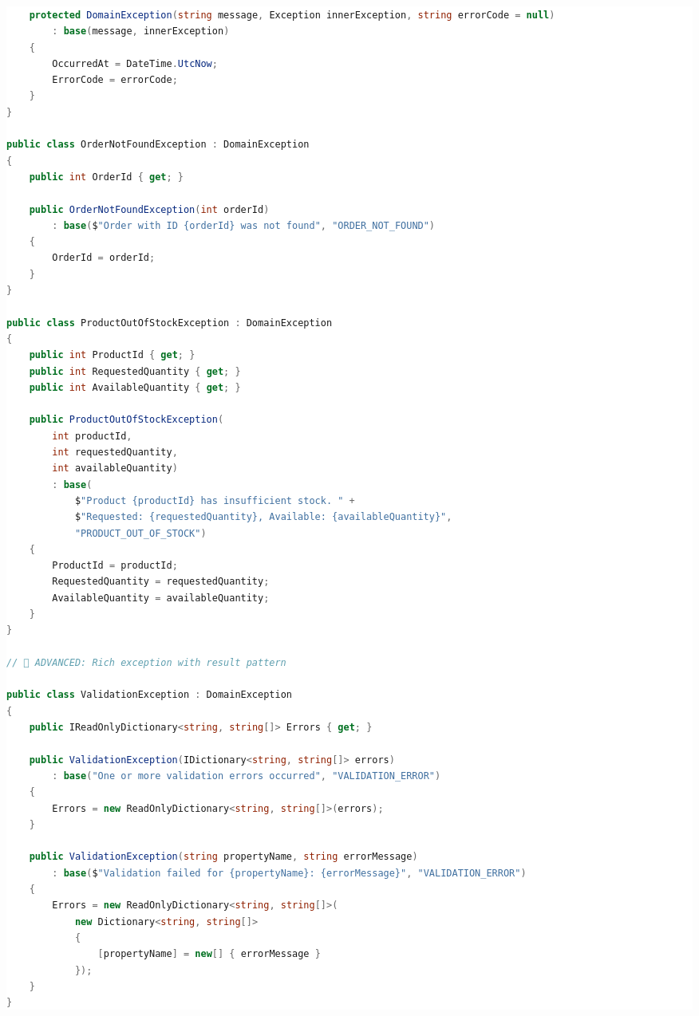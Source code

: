 ```csharp
    protected DomainException(string message, Exception innerException, string errorCode = null)
        : base(message, innerException)
    {
        OccurredAt = DateTime.UtcNow;
        ErrorCode = errorCode;
    }
}

public class OrderNotFoundException : DomainException
{
    public int OrderId { get; }

    public OrderNotFoundException(int orderId)
        : base($"Order with ID {orderId} was not found", "ORDER_NOT_FOUND")
    {
        OrderId = orderId;
    }
}

public class ProductOutOfStockException : DomainException
{
    public int ProductId { get; }
    public int RequestedQuantity { get; }
    public int AvailableQuantity { get; }

    public ProductOutOfStockException(
        int productId,
        int requestedQuantity,
        int availableQuantity)
        : base(
            $"Product {productId} has insufficient stock. " +
            $"Requested: {requestedQuantity}, Available: {availableQuantity}",
            "PRODUCT_OUT_OF_STOCK")
    {
        ProductId = productId;
        RequestedQuantity = requestedQuantity;
        AvailableQuantity = availableQuantity;
    }
}

// 🚀 ADVANCED: Rich exception with result pattern

public class ValidationException : DomainException
{
    public IReadOnlyDictionary<string, string[]> Errors { get; }

    public ValidationException(IDictionary<string, string[]> errors)
        : base("One or more validation errors occurred", "VALIDATION_ERROR")
    {
        Errors = new ReadOnlyDictionary<string, string[]>(errors);
    }

    public ValidationException(string propertyName, string errorMessage)
        : base($"Validation failed for {propertyName}: {errorMessage}", "VALIDATION_ERROR")
    {
        Errors = new ReadOnlyDictionary<string, string[]>(
            new Dictionary<string, string[]>
            {
                [propertyName] = new[] { errorMessage }
            });
    }
}

```